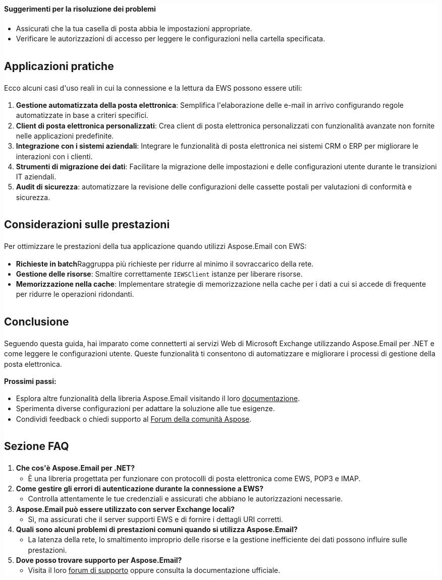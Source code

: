 #### Suggerimenti per la risoluzione dei problemi

- Assicurati che la tua casella di posta abbia le impostazioni appropriate.
- Verificare le autorizzazioni di accesso per leggere le configurazioni nella cartella specificata.

## Applicazioni pratiche

Ecco alcuni casi d'uso reali in cui la connessione e la lettura da EWS possono essere utili:

1. **Gestione automatizzata della posta elettronica**: Semplifica l'elaborazione delle e-mail in arrivo configurando regole automatizzate in base a criteri specifici.
2. **Client di posta elettronica personalizzati**: Crea client di posta elettronica personalizzati con funzionalità avanzate non fornite nelle applicazioni predefinite.
3. **Integrazione con i sistemi aziendali**: Integrare le funzionalità di posta elettronica nei sistemi CRM o ERP per migliorare le interazioni con i clienti.
4. **Strumenti di migrazione dei dati**: Facilitare la migrazione delle impostazioni e delle configurazioni utente durante le transizioni IT aziendali.
5. **Audit di sicurezza**: automatizzare la revisione delle configurazioni delle cassette postali per valutazioni di conformità e sicurezza.

## Considerazioni sulle prestazioni

Per ottimizzare le prestazioni della tua applicazione quando utilizzi Aspose.Email con EWS:
- **Richieste in batch**Raggruppa più richieste per ridurre al minimo il sovraccarico della rete.
- **Gestione delle risorse**: Smaltire correttamente `IEWSClient` istanze per liberare risorse.
- **Memorizzazione nella cache**: Implementare strategie di memorizzazione nella cache per i dati a cui si accede di frequente per ridurre le operazioni ridondanti.

## Conclusione

Seguendo questa guida, hai imparato come connetterti ai servizi Web di Microsoft Exchange utilizzando Aspose.Email per .NET e come leggere le configurazioni utente. Queste funzionalità ti consentono di automatizzare e migliorare i processi di gestione della posta elettronica.

**Prossimi passi:**
- Esplora altre funzionalità della libreria Aspose.Email visitando il loro [documentazione](https://reference.aspose.com/email/net/).
- Sperimenta diverse configurazioni per adattare la soluzione alle tue esigenze.
- Condividi feedback o chiedi supporto al [Forum della comunità Aspose](https://forum.aspose.com/c/email/10).

## Sezione FAQ

1. **Che cos'è Aspose.Email per .NET?**
   - È una libreria progettata per funzionare con protocolli di posta elettronica come EWS, POP3 e IMAP.
2. **Come gestire gli errori di autenticazione durante la connessione a EWS?**
   - Controlla attentamente le tue credenziali e assicurati che abbiano le autorizzazioni necessarie.
3. **Aspose.Email può essere utilizzato con server Exchange locali?**
   - Sì, ma assicurati che il server supporti EWS e di fornire i dettagli URI corretti.
4. **Quali sono alcuni problemi di prestazioni comuni quando si utilizza Aspose.Email?**
   - La latenza della rete, lo smaltimento improprio delle risorse e la gestione inefficiente dei dati possono influire sulle prestazioni.
5. **Dove posso trovare supporto per Aspose.Email?**
   - Visita il loro [forum di supporto](https://forum.aspose.com/c/email/10) oppure consulta la documentazione ufficiale.
